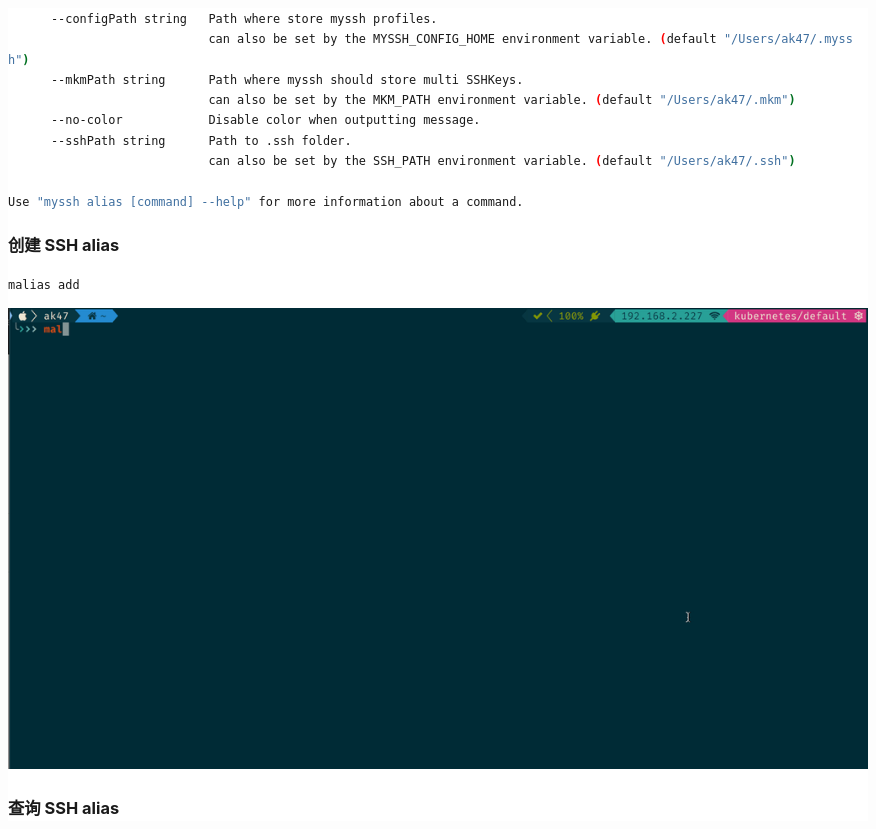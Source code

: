 ```bash
      --configPath string   Path where store myssh profiles.
                            can also be set by the MYSSH_CONFIG_HOME environment variable. (default "/Users/ak47/.myssh")
      --mkmPath string      Path where myssh should store multi SSHKeys.
                            can also be set by the MKM_PATH environment variable. (default "/Users/ak47/.mkm")
      --no-color            Disable color when outputting message.
      --sshPath string      Path to .ssh folder.
                            can also be set by the SSH_PATH environment variable. (default "/Users/ak47/.ssh")

Use "myssh alias [command] --help" for more information about a command.
```
### 创建 SSH alias

```bash
malias add
```

![malias-add](https://github.com/cnlubo/myssh/blob/master/snapshots/malias-add.gif)

### 查询 SSH alias
